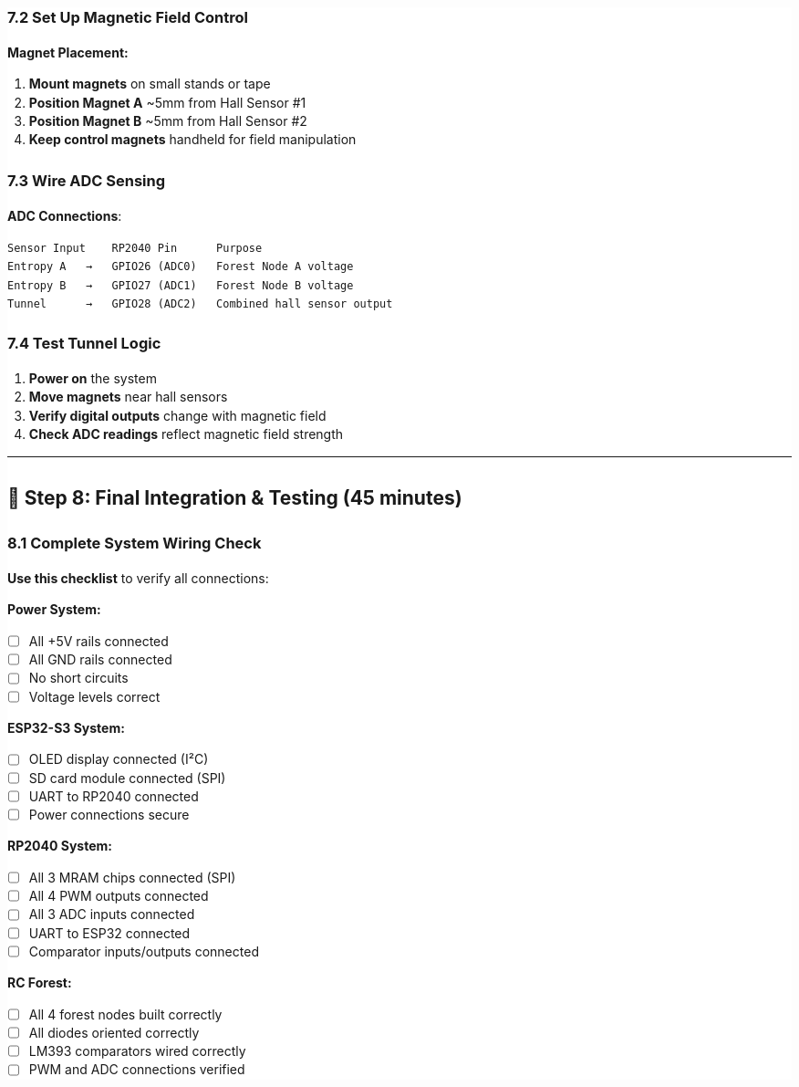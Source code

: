 ### 7.2 Set Up Magnetic Field Control

**Magnet Placement:**
1. **Mount magnets** on small stands or tape
2. **Position Magnet A** ~5mm from Hall Sensor #1
3. **Position Magnet B** ~5mm from Hall Sensor #2
4. **Keep control magnets** handheld for field manipulation

### 7.3 Wire ADC Sensing

**ADC Connections**:
```
Sensor Input    RP2040 Pin      Purpose
Entropy A   →   GPIO26 (ADC0)   Forest Node A voltage
Entropy B   →   GPIO27 (ADC1)   Forest Node B voltage  
Tunnel      →   GPIO28 (ADC2)   Combined hall sensor output
```

### 7.4 Test Tunnel Logic
1. **Power on** the system
2. **Move magnets** near hall sensors
3. **Verify digital outputs** change with magnetic field
4. **Check ADC readings** reflect magnetic field strength

---

## 🔧 Step 8: Final Integration & Testing (45 minutes)

### 8.1 Complete System Wiring Check

**Use this checklist** to verify all connections:

**Power System:**
- [ ] All +5V rails connected
- [ ] All GND rails connected  
- [ ] No short circuits
- [ ] Voltage levels correct

**ESP32-S3 System:**
- [ ] OLED display connected (I²C)
- [ ] SD card module connected (SPI)
- [ ] UART to RP2040 connected
- [ ] Power connections secure

**RP2040 System:**
- [ ] All 3 MRAM chips connected (SPI)
- [ ] All 4 PWM outputs connected
- [ ] All 3 ADC inputs connected
- [ ] UART to ESP32 connected
- [ ] Comparator inputs/outputs connected

**RC Forest:**
- [ ] All 4 forest nodes built correctly
- [ ] All diodes oriented correctly
- [ ] LM393 comparators wired correctly
- [ ] PWM and ADC connections verified
